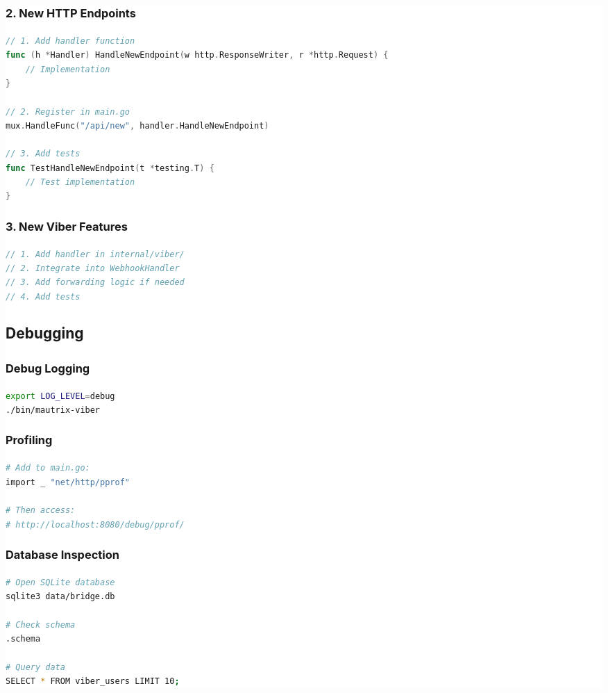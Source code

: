 ### 2. New HTTP Endpoints

```go
// 1. Add handler function
func (h *Handler) HandleNewEndpoint(w http.ResponseWriter, r *http.Request) {
    // Implementation
}

// 2. Register in main.go
mux.HandleFunc("/api/new", handler.HandleNewEndpoint)

// 3. Add tests
func TestHandleNewEndpoint(t *testing.T) {
    // Test implementation
}
```

### 3. New Viber Features

```go
// 1. Add handler in internal/viber/
// 2. Integrate into WebhookHandler
// 3. Add forwarding logic if needed
// 4. Add tests
```

## Debugging

### Debug Logging

```bash
export LOG_LEVEL=debug
./bin/mautrix-viber
```

### Profiling

```bash
# Add to main.go:
import _ "net/http/pprof"

# Then access:
# http://localhost:8080/debug/pprof/
```

### Database Inspection

```bash
# Open SQLite database
sqlite3 data/bridge.db

# Check schema
.schema

# Query data
SELECT * FROM viber_users LIMIT 10;
```
